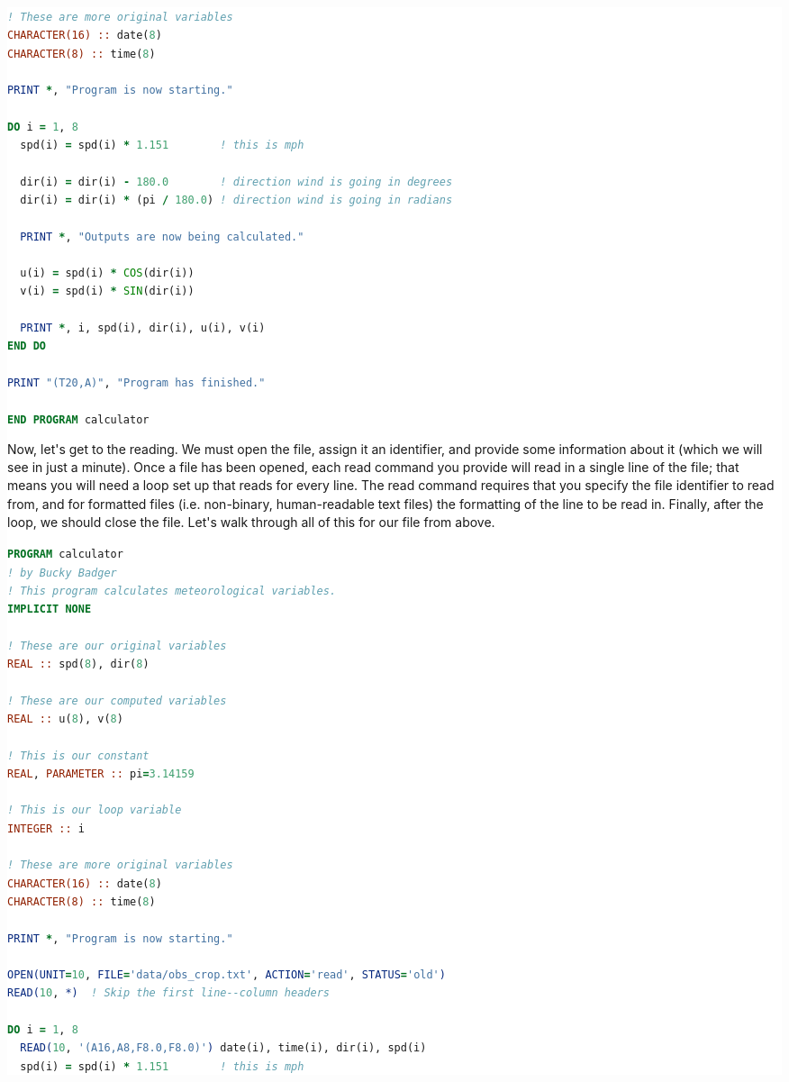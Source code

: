 ~~~ f90
! These are more original variables
CHARACTER(16) :: date(8)
CHARACTER(8) :: time(8)

PRINT *, "Program is now starting."

DO i = 1, 8
  spd(i) = spd(i) * 1.151        ! this is mph

  dir(i) = dir(i) - 180.0        ! direction wind is going in degrees
  dir(i) = dir(i) * (pi / 180.0) ! direction wind is going in radians

  PRINT *, "Outputs are now being calculated."

  u(i) = spd(i) * COS(dir(i))
  v(i) = spd(i) * SIN(dir(i))

  PRINT *, i, spd(i), dir(i), u(i), v(i)
END DO

PRINT "(T20,A)", "Program has finished."

END PROGRAM calculator
~~~

Now, let's get to the reading. We must open the file, assign it an identifier, and provide some information about it (which we will see in just a minute). Once a file has been opened, each read command you provide will read in a single line of the file; that means you will need a loop set up that reads for every line. The read command requires that you specify the file identifier to read from, and for formatted files (i.e. non-binary, human-readable text files) the formatting of the line to be read in. Finally, after the loop, we should close the file. Let's walk through all of this for our file from above. 

~~~ f90
PROGRAM calculator
! by Bucky Badger
! This program calculates meteorological variables.
IMPLICIT NONE

! These are our original variables
REAL :: spd(8), dir(8)

! These are our computed variables
REAL :: u(8), v(8)

! This is our constant
REAL, PARAMETER :: pi=3.14159

! This is our loop variable
INTEGER :: i

! These are more original variables
CHARACTER(16) :: date(8)
CHARACTER(8) :: time(8)

PRINT *, "Program is now starting."

OPEN(UNIT=10, FILE='data/obs_crop.txt', ACTION='read', STATUS='old')
READ(10, *)  ! Skip the first line--column headers

DO i = 1, 8
  READ(10, '(A16,A8,F8.0,F8.0)') date(i), time(i), dir(i), spd(i)
  spd(i) = spd(i) * 1.151        ! this is mph

~~~